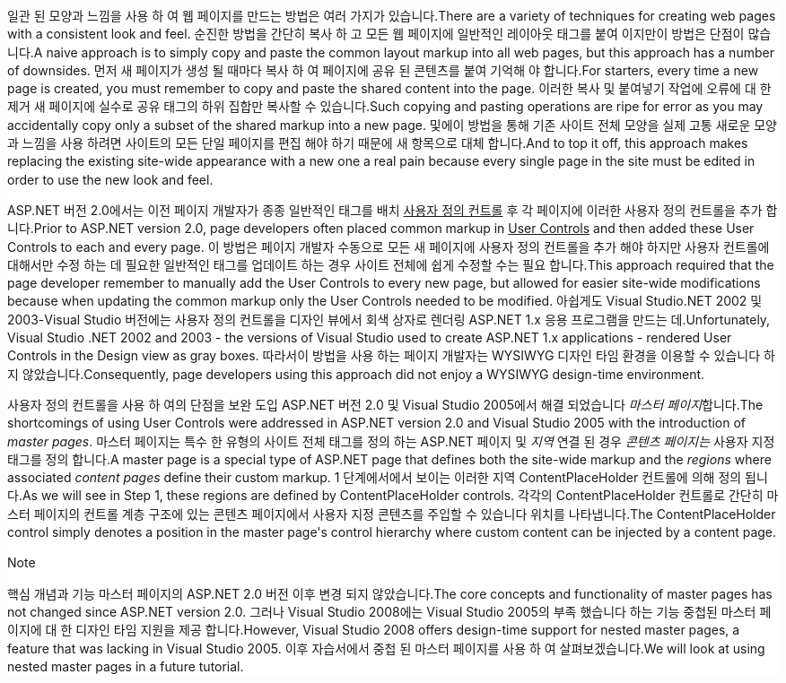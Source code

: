 <span data-ttu-id="5ab15-142">일관 된 모양과 느낌을 사용 하 여 웹 페이지를 만드는 방법은 여러 가지가 있습니다.</span><span class="sxs-lookup"><span data-stu-id="5ab15-142">There are a variety of techniques for creating web pages with a consistent look and feel.</span></span> <span data-ttu-id="5ab15-143">순진한 방법을 간단히 복사 하 고 모든 웹 페이지에 일반적인 레이아웃 태그를 붙여 이지만이 방법은 단점이 많습니다.</span><span class="sxs-lookup"><span data-stu-id="5ab15-143">A naive approach is to simply copy and paste the common layout markup into all web pages, but this approach has a number of downsides.</span></span> <span data-ttu-id="5ab15-144">먼저 새 페이지가 생성 될 때마다 복사 하 여 페이지에 공유 된 콘텐츠를 붙여 기억해 야 합니다.</span><span class="sxs-lookup"><span data-stu-id="5ab15-144">For starters, every time a new page is created, you must remember to copy and paste the shared content into the page.</span></span> <span data-ttu-id="5ab15-145">이러한 복사 및 붙여넣기 작업에 오류에 대 한 제거 새 페이지에 실수로 공유 태그의 하위 집합만 복사할 수 있습니다.</span><span class="sxs-lookup"><span data-stu-id="5ab15-145">Such copying and pasting operations are ripe for error as you may accidentally copy only a subset of the shared markup into a new page.</span></span> <span data-ttu-id="5ab15-146">및에이 방법을 통해 기존 사이트 전체 모양을 실제 고통 새로운 모양과 느낌을 사용 하려면 사이트의 모든 단일 페이지를 편집 해야 하기 때문에 새 항목으로 대체 합니다.</span><span class="sxs-lookup"><span data-stu-id="5ab15-146">And to top it off, this approach makes replacing the existing site-wide appearance with a new one a real pain because every single page in the site must be edited in order to use the new look and feel.</span></span>

<span data-ttu-id="5ab15-147">ASP.NET 버전 2.0에서는 이전 페이지 개발자가 종종 일반적인 태그를 배치 [사용자 정의 컨트롤](https://msdn.microsoft.com/library/y6wb1a0e.aspx) 후 각 페이지에 이러한 사용자 정의 컨트롤을 추가 합니다.</span><span class="sxs-lookup"><span data-stu-id="5ab15-147">Prior to ASP.NET version 2.0, page developers often placed common markup in [User Controls](https://msdn.microsoft.com/library/y6wb1a0e.aspx) and then added these User Controls to each and every page.</span></span> <span data-ttu-id="5ab15-148">이 방법은 페이지 개발자 수동으로 모든 새 페이지에 사용자 정의 컨트롤을 추가 해야 하지만 사용자 컨트롤에 대해서만 수정 하는 데 필요한 일반적인 태그를 업데이트 하는 경우 사이트 전체에 쉽게 수정할 수는 필요 합니다.</span><span class="sxs-lookup"><span data-stu-id="5ab15-148">This approach required that the page developer remember to manually add the User Controls to every new page, but allowed for easier site-wide modifications because when updating the common markup only the User Controls needed to be modified.</span></span> <span data-ttu-id="5ab15-149">아쉽게도 Visual Studio.NET 2002 및 2003-Visual Studio 버전에는 사용자 정의 컨트롤을 디자인 뷰에서 회색 상자로 렌더링 ASP.NET 1.x 응용 프로그램을 만드는 데.</span><span class="sxs-lookup"><span data-stu-id="5ab15-149">Unfortunately, Visual Studio .NET 2002 and 2003 - the versions of Visual Studio used to create ASP.NET 1.x applications - rendered User Controls in the Design view as gray boxes.</span></span> <span data-ttu-id="5ab15-150">따라서이 방법을 사용 하는 페이지 개발자는 WYSIWYG 디자인 타임 환경을 이용할 수 있습니다 하지 않았습니다.</span><span class="sxs-lookup"><span data-stu-id="5ab15-150">Consequently, page developers using this approach did not enjoy a WYSIWYG design-time environment.</span></span>

<span data-ttu-id="5ab15-151">사용자 정의 컨트롤을 사용 하 여의 단점을 보완 도입 ASP.NET 버전 2.0 및 Visual Studio 2005에서 해결 되었습니다 *마스터 페이지*합니다.</span><span class="sxs-lookup"><span data-stu-id="5ab15-151">The shortcomings of using User Controls were addressed in ASP.NET version 2.0 and Visual Studio 2005 with the introduction of *master pages*.</span></span> <span data-ttu-id="5ab15-152">마스터 페이지는 특수 한 유형의 사이트 전체 태그를 정의 하는 ASP.NET 페이지 및 *지역* 연결 된 경우 *콘텐츠 페이지는* 사용자 지정 태그를 정의 합니다.</span><span class="sxs-lookup"><span data-stu-id="5ab15-152">A master page is a special type of ASP.NET page that defines both the site-wide markup and the *regions* where associated *content pages* define their custom markup.</span></span> <span data-ttu-id="5ab15-153">1 단계에서에서 보이는 이러한 지역 ContentPlaceHolder 컨트롤에 의해 정의 됩니다.</span><span class="sxs-lookup"><span data-stu-id="5ab15-153">As we will see in Step 1, these regions are defined by ContentPlaceHolder controls.</span></span> <span data-ttu-id="5ab15-154">각각의 ContentPlaceHolder 컨트롤로 간단히 마스터 페이지의 컨트롤 계층 구조에 있는 콘텐츠 페이지에서 사용자 지정 콘텐츠를 주입할 수 있습니다 위치를 나타냅니다.</span><span class="sxs-lookup"><span data-stu-id="5ab15-154">The ContentPlaceHolder control simply denotes a position in the master page's control hierarchy where custom content can be injected by a content page.</span></span>

> [!NOTE]
> <span data-ttu-id="5ab15-155">핵심 개념과 기능 마스터 페이지의 ASP.NET 2.0 버전 이후 변경 되지 않았습니다.</span><span class="sxs-lookup"><span data-stu-id="5ab15-155">The core concepts and functionality of master pages has not changed since ASP.NET version 2.0.</span></span> <span data-ttu-id="5ab15-156">그러나 Visual Studio 2008에는 Visual Studio 2005의 부족 했습니다 하는 기능 중첩된 마스터 페이지에 대 한 디자인 타임 지원을 제공 합니다.</span><span class="sxs-lookup"><span data-stu-id="5ab15-156">However, Visual Studio 2008 offers design-time support for nested master pages, a feature that was lacking in Visual Studio 2005.</span></span> <span data-ttu-id="5ab15-157">이후 자습서에서 중첩 된 마스터 페이지를 사용 하 여 살펴보겠습니다.</span><span class="sxs-lookup"><span data-stu-id="5ab15-157">We will look at using nested master pages in a future tutorial.</span></span>
